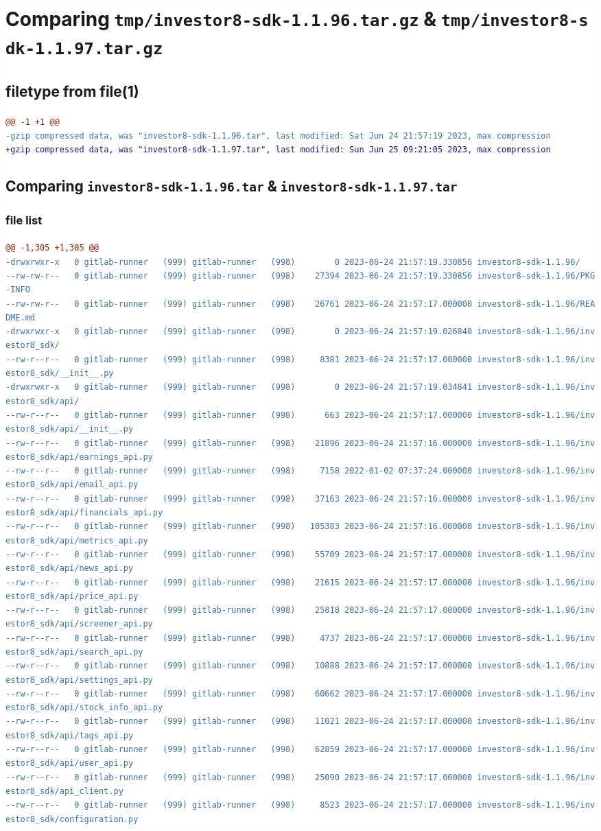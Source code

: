 # Comparing `tmp/investor8-sdk-1.1.96.tar.gz` & `tmp/investor8-sdk-1.1.97.tar.gz`

## filetype from file(1)

```diff
@@ -1 +1 @@
-gzip compressed data, was "investor8-sdk-1.1.96.tar", last modified: Sat Jun 24 21:57:19 2023, max compression
+gzip compressed data, was "investor8-sdk-1.1.97.tar", last modified: Sun Jun 25 09:21:05 2023, max compression
```

## Comparing `investor8-sdk-1.1.96.tar` & `investor8-sdk-1.1.97.tar`

### file list

```diff
@@ -1,305 +1,305 @@
-drwxrwxr-x   0 gitlab-runner   (999) gitlab-runner   (998)        0 2023-06-24 21:57:19.330856 investor8-sdk-1.1.96/
--rw-rw-r--   0 gitlab-runner   (999) gitlab-runner   (998)    27394 2023-06-24 21:57:19.330856 investor8-sdk-1.1.96/PKG-INFO
--rw-rw-r--   0 gitlab-runner   (999) gitlab-runner   (998)    26761 2023-06-24 21:57:17.000000 investor8-sdk-1.1.96/README.md
-drwxrwxr-x   0 gitlab-runner   (999) gitlab-runner   (998)        0 2023-06-24 21:57:19.026840 investor8-sdk-1.1.96/investor8_sdk/
--rw-r--r--   0 gitlab-runner   (999) gitlab-runner   (998)     8381 2023-06-24 21:57:17.000000 investor8-sdk-1.1.96/investor8_sdk/__init__.py
-drwxrwxr-x   0 gitlab-runner   (999) gitlab-runner   (998)        0 2023-06-24 21:57:19.034841 investor8-sdk-1.1.96/investor8_sdk/api/
--rw-r--r--   0 gitlab-runner   (999) gitlab-runner   (998)      663 2023-06-24 21:57:17.000000 investor8-sdk-1.1.96/investor8_sdk/api/__init__.py
--rw-r--r--   0 gitlab-runner   (999) gitlab-runner   (998)    21896 2023-06-24 21:57:16.000000 investor8-sdk-1.1.96/investor8_sdk/api/earnings_api.py
--rw-r--r--   0 gitlab-runner   (999) gitlab-runner   (998)     7158 2022-01-02 07:37:24.000000 investor8-sdk-1.1.96/investor8_sdk/api/email_api.py
--rw-r--r--   0 gitlab-runner   (999) gitlab-runner   (998)    37163 2023-06-24 21:57:16.000000 investor8-sdk-1.1.96/investor8_sdk/api/financials_api.py
--rw-r--r--   0 gitlab-runner   (999) gitlab-runner   (998)   105383 2023-06-24 21:57:16.000000 investor8-sdk-1.1.96/investor8_sdk/api/metrics_api.py
--rw-r--r--   0 gitlab-runner   (999) gitlab-runner   (998)    55709 2023-06-24 21:57:17.000000 investor8-sdk-1.1.96/investor8_sdk/api/news_api.py
--rw-r--r--   0 gitlab-runner   (999) gitlab-runner   (998)    21615 2023-06-24 21:57:17.000000 investor8-sdk-1.1.96/investor8_sdk/api/price_api.py
--rw-r--r--   0 gitlab-runner   (999) gitlab-runner   (998)    25818 2023-06-24 21:57:17.000000 investor8-sdk-1.1.96/investor8_sdk/api/screener_api.py
--rw-r--r--   0 gitlab-runner   (999) gitlab-runner   (998)     4737 2023-06-24 21:57:17.000000 investor8-sdk-1.1.96/investor8_sdk/api/search_api.py
--rw-r--r--   0 gitlab-runner   (999) gitlab-runner   (998)    10888 2023-06-24 21:57:17.000000 investor8-sdk-1.1.96/investor8_sdk/api/settings_api.py
--rw-r--r--   0 gitlab-runner   (999) gitlab-runner   (998)    60662 2023-06-24 21:57:17.000000 investor8-sdk-1.1.96/investor8_sdk/api/stock_info_api.py
--rw-r--r--   0 gitlab-runner   (999) gitlab-runner   (998)    11021 2023-06-24 21:57:17.000000 investor8-sdk-1.1.96/investor8_sdk/api/tags_api.py
--rw-r--r--   0 gitlab-runner   (999) gitlab-runner   (998)    62859 2023-06-24 21:57:17.000000 investor8-sdk-1.1.96/investor8_sdk/api/user_api.py
--rw-r--r--   0 gitlab-runner   (999) gitlab-runner   (998)    25090 2023-06-24 21:57:17.000000 investor8-sdk-1.1.96/investor8_sdk/api_client.py
--rw-r--r--   0 gitlab-runner   (999) gitlab-runner   (998)     8523 2023-06-24 21:57:17.000000 investor8-sdk-1.1.96/investor8_sdk/configuration.py
```